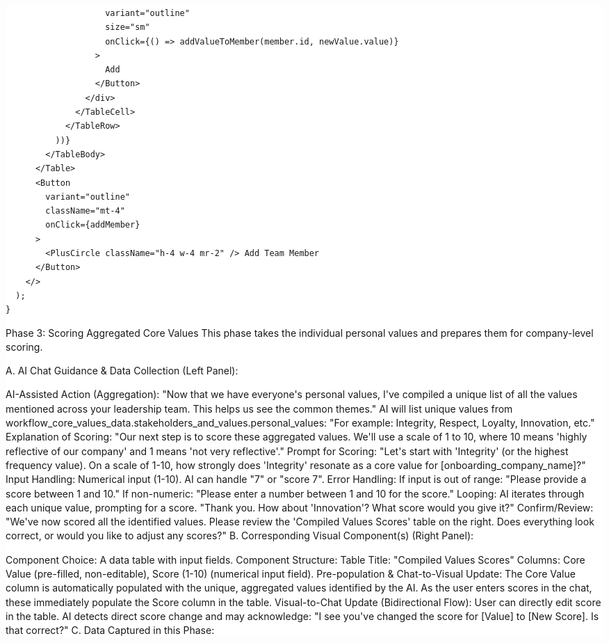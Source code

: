 ```tsx
                    variant="outline" 
                    size="sm"
                    onClick={() => addValueToMember(member.id, newValue.value)}
                  >
                    Add
                  </Button>
                </div>
              </TableCell>
            </TableRow>
          ))}
        </TableBody>
      </Table>
      <Button 
        variant="outline" 
        className="mt-4"
        onClick={addMember}
      >
        <PlusCircle className="h-4 w-4 mr-2" /> Add Team Member
      </Button>
    </>
  );
}
```

Phase 3: Scoring Aggregated Core Values
This phase takes the individual personal values and prepares them for company-level scoring.

A. AI Chat Guidance & Data Collection (Left Panel):

AI-Assisted Action (Aggregation): "Now that we have everyone's personal values, I've compiled a unique list of all the values mentioned across your leadership team. This helps us see the common themes."
AI will list unique values from workflow_core_values_data.stakeholders_and_values.personal_values:
"For example: Integrity, Respect, Loyalty, Innovation, etc."
Explanation of Scoring: "Our next step is to score these aggregated values. We'll use a scale of 1 to 10, where 10 means 'highly reflective of our company' and 1 means 'not very reflective'."
Prompt for Scoring: "Let's start with 'Integrity' (or the highest frequency value). On a scale of 1-10, how strongly does 'Integrity' resonate as a core value for [onboarding_company_name]?"
Input Handling: Numerical input (1-10). AI can handle "7" or "score 7".
Error Handling: If input is out of range: "Please provide a score between 1 and 10." If non-numeric: "Please enter a number between 1 and 10 for the score."
Looping: AI iterates through each unique value, prompting for a score. "Thank you. How about 'Innovation'? What score would you give it?"
Confirm/Review: "We've now scored all the identified values. Please review the 'Compiled Values Scores' table on the right. Does everything look correct, or would you like to adjust any scores?"
B. Corresponding Visual Component(s) (Right Panel):

Component Choice: A data table with input fields.
Component Structure:
Table Title: "Compiled Values Scores"
Columns: Core Value (pre-filled, non-editable), Score (1-10) (numerical input field).
Pre-population & Chat-to-Visual Update:
The Core Value column is automatically populated with the unique, aggregated values identified by the AI.
As the user enters scores in the chat, these immediately populate the Score column in the table.
Visual-to-Chat Update (Bidirectional Flow):
User can directly edit score in the table.
AI detects direct score change and may acknowledge: "I see you've changed the score for [Value] to [New Score]. Is that correct?"
C. Data Captured in this Phase:
